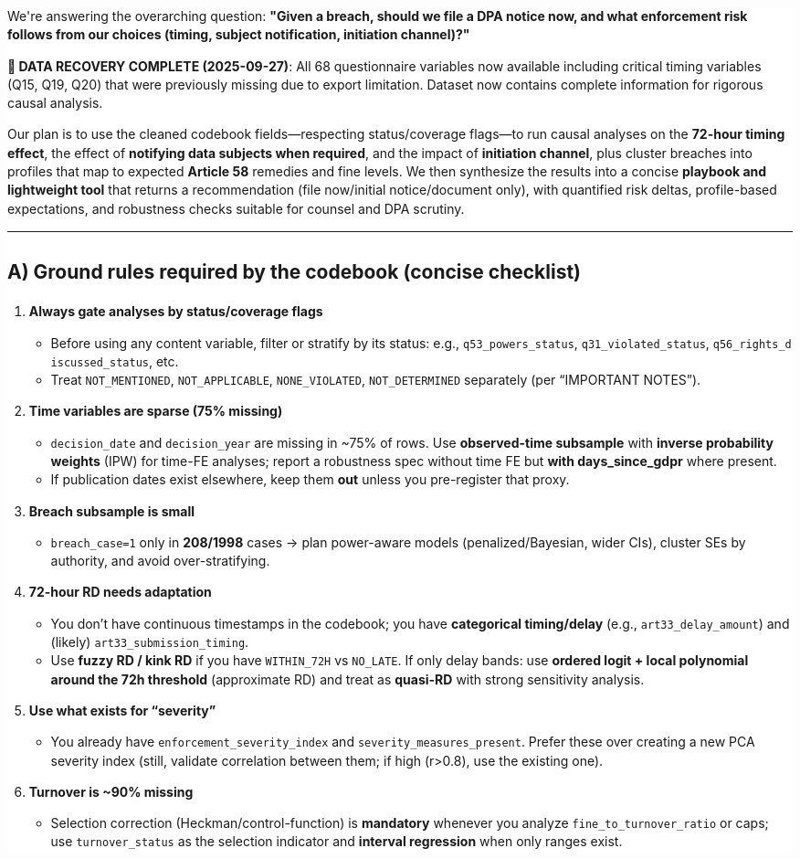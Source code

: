 We're answering the overarching question: **"Given a breach, should we file a DPA notice now, and what enforcement risk follows from our choices (timing, subject notification, initiation channel)?"**

**🎯 DATA RECOVERY COMPLETE (2025-09-27)**: All 68 questionnaire variables now available including critical timing variables (Q15, Q19, Q20) that were previously missing due to export limitation. Dataset now contains complete information for rigorous causal analysis.

Our plan is to use the cleaned codebook fields—respecting status/coverage flags—to run causal analyses on the **72-hour timing effect**, the effect of **notifying data subjects when required**, and the impact of **initiation channel**, plus cluster breaches into profiles that map to expected **Article 58** remedies and fine levels.
We then synthesize the results into a concise **playbook and lightweight tool** that returns a recommendation (file now/initial notice/document only), with quantified risk deltas, profile-based expectations, and robustness checks suitable for counsel and DPA scrutiny.

---

## A) Ground rules required by the codebook (concise checklist)

1. **Always gate analyses by status/coverage flags**

   * Before using any content variable, filter or stratify by its status: e.g., `q53_powers_status`, `q31_violated_status`, `q56_rights_discussed_status`, etc.
   * Treat `NOT_MENTIONED`, `NOT_APPLICABLE`, `NONE_VIOLATED`, `NOT_DETERMINED` separately (per “IMPORTANT NOTES”).

2. **Time variables are sparse (75% missing)**

   * `decision_date` and `decision_year` are missing in ~75% of rows. Use **observed-time subsample** with **inverse probability weights** (IPW) for time-FE analyses; report a robustness spec without time FE but **with days_since_gdpr** where present.
   * If publication dates exist elsewhere, keep them **out** unless you pre-register that proxy.

3. **Breach subsample is small**

   * `breach_case=1` only in **208/1998** cases → plan power-aware models (penalized/Bayesian, wider CIs), cluster SEs by authority, and avoid over-stratifying.

4. **72-hour RD needs adaptation**

   * You don’t have continuous timestamps in the codebook; you have **categorical timing/delay** (e.g., `art33_delay_amount`) and (likely) `art33_submission_timing`.
   * Use **fuzzy RD / kink RD** if you have `WITHIN_72H` vs `NO_LATE`. If only delay bands: use **ordered logit + local polynomial around the 72h threshold** (approximate RD) and treat as **quasi-RD** with strong sensitivity analysis.

5. **Use what exists for “severity”**

   * You already have `enforcement_severity_index` and `severity_measures_present`. Prefer these over creating a new PCA severity index (still, validate correlation between them; if high (r>0.8), use the existing one).

6. **Turnover is ~90% missing**

   * Selection correction (Heckman/control-function) is **mandatory** whenever you analyze `fine_to_turnover_ratio` or caps; use `turnover_status` as the selection indicator and **interval regression** when only ranges exist.
